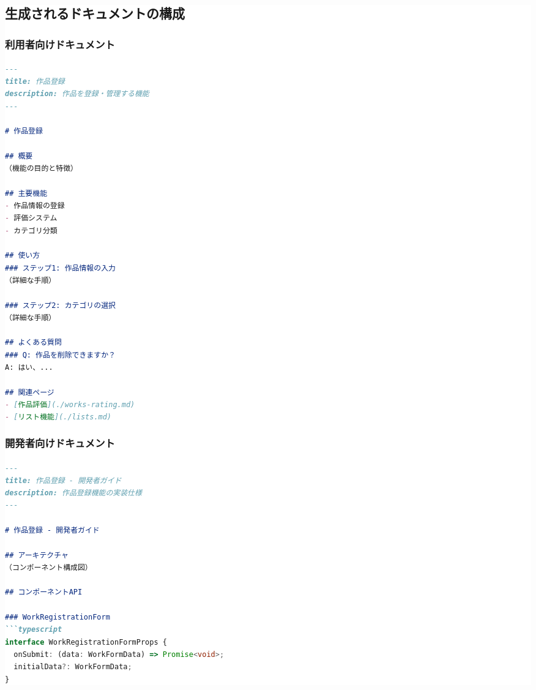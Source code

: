 
## 生成されるドキュメントの構成

### 利用者向けドキュメント
```markdown
---
title: 作品登録
description: 作品を登録・管理する機能
---

# 作品登録

## 概要
（機能の目的と特徴）

## 主要機能
- 作品情報の登録
- 評価システム
- カテゴリ分類

## 使い方
### ステップ1: 作品情報の入力
（詳細な手順）

### ステップ2: カテゴリの選択
（詳細な手順）

## よくある質問
### Q: 作品を削除できますか？
A: はい、...

## 関連ページ
- [作品評価](./works-rating.md)
- [リスト機能](./lists.md)
```

### 開発者向けドキュメント
```markdown
---
title: 作品登録 - 開発者ガイド
description: 作品登録機能の実装仕様
---

# 作品登録 - 開発者ガイド

## アーキテクチャ
（コンポーネント構成図）

## コンポーネントAPI

### WorkRegistrationForm
```typescript
interface WorkRegistrationFormProps {
  onSubmit: (data: WorkFormData) => Promise<void>;
  initialData?: WorkFormData;
}
```
